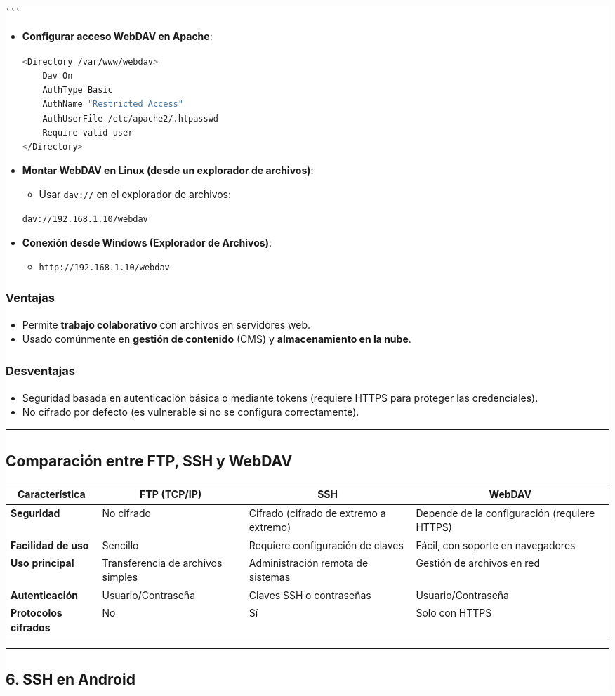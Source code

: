     ```
    
- **Configurar acceso WebDAV en Apache**:
    
    ```bash
    <Directory /var/www/webdav>
        Dav On
        AuthType Basic
        AuthName "Restricted Access"
        AuthUserFile /etc/apache2/.htpasswd
        Require valid-user
    </Directory>
    
    ```
    
- **Montar WebDAV en Linux (desde un explorador de archivos)**:
    - Usar `dav://` en el explorador de archivos:
    
    ```bash
    dav://192.168.1.10/webdav
    
    ```
    
- **Conexión desde Windows (Explorador de Archivos)**:
    - `http://192.168.1.10/webdav`

### **Ventajas**

- Permite **trabajo colaborativo** con archivos en servidores web.
- Usado comúnmente en **gestión de contenido** (CMS) y **almacenamiento en la nube**.

### **Desventajas**

- Seguridad basada en autenticación básica o mediante tokens (requiere HTTPS para proteger las credenciales).
- No cifrado por defecto (es vulnerable si no se configura correctamente).

---

## **Comparación entre FTP, SSH y WebDAV**

| **Característica** | **FTP (TCP/IP)** | **SSH** | **WebDAV** |
| --- | --- | --- | --- |
| **Seguridad** | No cifrado | Cifrado (cifrado de extremo a extremo) | Depende de la configuración (requiere HTTPS) |
| **Facilidad de uso** | Sencillo | Requiere configuración de claves | Fácil, con soporte en navegadores |
| **Uso principal** | Transferencia de archivos simples | Administración remota de sistemas | Gestión de archivos en red |
| **Autenticación** | Usuario/Contraseña | Claves SSH o contraseñas | Usuario/Contraseña |
| **Protocolos cifrados** | No | Sí | Solo con HTTPS |

---

## **6. SSH en Android**
